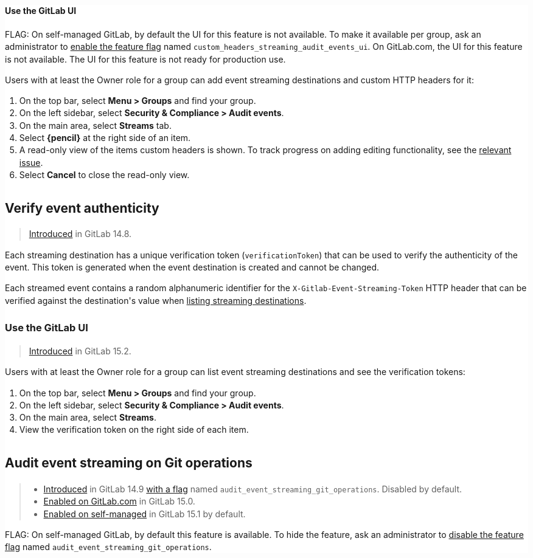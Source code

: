 #### Use the GitLab UI

FLAG:
On self-managed GitLab, by default the UI for this feature is not available. To make it available per group, ask an administrator to
[enable the feature flag](../administration/feature_flags.md) named `custom_headers_streaming_audit_events_ui`. On GitLab.com, the UI for this feature is
not available. The UI for this feature is not ready for production use.

Users with at least the Owner role for a group can add event streaming destinations and custom HTTP headers for it:

1. On the top bar, select **Menu > Groups** and find your group.
1. On the left sidebar, select **Security & Compliance > Audit events**.
1. On the main area, select **Streams** tab.
1. Select **{pencil}** at the right side of an item.
1. A read-only view of the items custom headers is shown. To track progress on adding editing functionality, see the [relevant issue](https://gitlab.com/gitlab-org/gitlab/-/issues/361925).
1. Select **Cancel** to close the read-only view.

## Verify event authenticity

> [Introduced](https://gitlab.com/gitlab-org/gitlab/-/issues/345424) in GitLab 14.8.

Each streaming destination has a unique verification token (`verificationToken`) that can be used to verify the authenticity of the event. This
token is generated when the event destination is created and cannot be changed.

Each streamed event contains a random alphanumeric identifier for the `X-Gitlab-Event-Streaming-Token` HTTP header that can be verified against
the destination's value when [listing streaming destinations](#list-streaming-destinations).

### Use the GitLab UI

> [Introduced](https://gitlab.com/gitlab-org/gitlab/-/issues/360814) in GitLab 15.2.

Users with at least the Owner role for a group can list event streaming destinations and see the verification tokens:

1. On the top bar, select **Menu > Groups** and find your group.
1. On the left sidebar, select **Security & Compliance > Audit events**.
1. On the main area, select **Streams**.
1. View the verification token on the right side of each item.

## Audit event streaming on Git operations

> - [Introduced](https://gitlab.com/gitlab-org/gitlab/-/issues/332747) in GitLab 14.9 [with a flag](../administration/feature_flags.md) named `audit_event_streaming_git_operations`. Disabled by default.
> - [Enabled on GitLab.com](https://gitlab.com/gitlab-org/gitlab/-/issues/357211) in GitLab 15.0.
> - [Enabled on self-managed](https://gitlab.com/gitlab-org/gitlab/-/issues/357211) in GitLab 15.1 by default.

FLAG:
On self-managed GitLab, by default this feature is available. To hide the
feature, ask an administrator to [disable the feature flag](feature_flags.md) named `audit_event_streaming_git_operations`.
